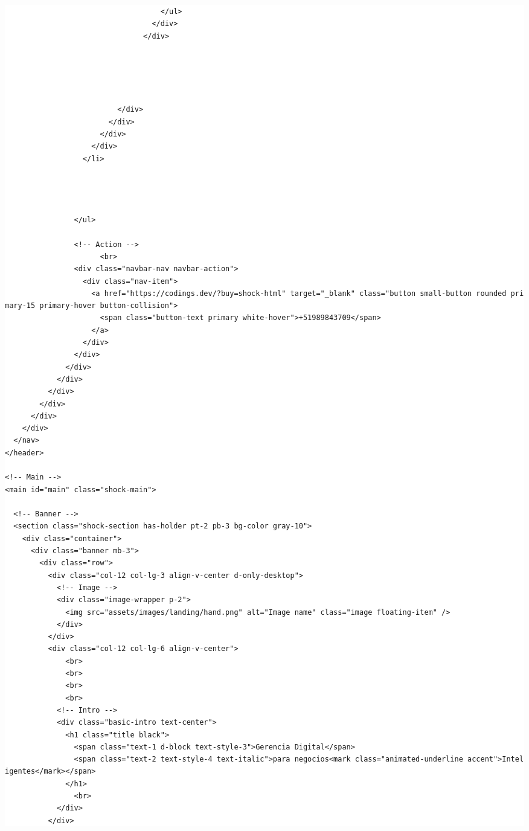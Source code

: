                                           
                                                                                    
                                        </ul>
                                      </div>
                                    </div>
                                      
                                    
                                      
                                
                                
                              </div>
                            </div>
                          </div>
                        </div>
                      </li>
                      
                      
                      
                      
                    </ul>
                    
                    <!-- Action -->
                          <br>
                    <div class="navbar-nav navbar-action">        
                      <div class="nav-item">
                        <a href="https://codings.dev/?buy=shock-html" target="_blank" class="button small-button rounded primary-15 primary-hover button-collision">
                          <span class="button-text primary white-hover">+51989843709</span>
                        </a>
                      </div>
                    </div>
                  </div>
                </div>
              </div>
            </div>
          </div>
        </div>
      </nav> 
    </header>

    <!-- Main -->
    <main id="main" class="shock-main">

      <!-- Banner -->
      <section class="shock-section has-holder pt-2 pb-3 bg-color gray-10">
        <div class="container">
          <div class="banner mb-3">
            <div class="row">
              <div class="col-12 col-lg-3 align-v-center d-only-desktop">
                <!-- Image -->
                <div class="image-wrapper p-2">
                  <img src="assets/images/landing/hand.png" alt="Image name" class="image floating-item" />
                </div>
              </div>   
              <div class="col-12 col-lg-6 align-v-center">
                  <br>
                  <br>
                  <br>
                  <br>
                <!-- Intro -->
                <div class="basic-intro text-center">
                  <h1 class="title black">
                    <span class="text-1 d-block text-style-3">Gerencia Digital</span>
                    <span class="text-2 text-style-4 text-italic">para negocios<mark class="animated-underline accent">Inteligentes</mark></span>
                  </h1>
                    <br>
                </div>
              </div>   